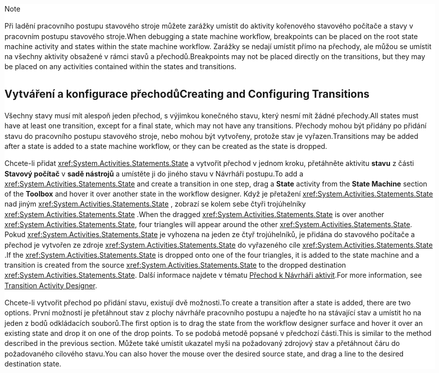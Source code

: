 > [!NOTE]
> <span data-ttu-id="1f84f-139">Při ladění pracovního postupu stavového stroje můžete zarážky umístit do aktivity kořenového stavového počítače a stavy v pracovním postupu stavového stroje.</span><span class="sxs-lookup"><span data-stu-id="1f84f-139">When debugging a state machine workflow, breakpoints can be placed on the root state machine activity and states within the state machine workflow.</span></span> <span data-ttu-id="1f84f-140">Zarážky se nedají umístit přímo na přechody, ale můžou se umístit na všechny aktivity obsažené v rámci stavů a přechodů.</span><span class="sxs-lookup"><span data-stu-id="1f84f-140">Breakpoints may not be placed directly on the transitions, but they may be placed on any activities contained within the states and transitions.</span></span>  
  
## <a name="creating-and-configuring-transitions"></a><span data-ttu-id="1f84f-141">Vytváření a konfigurace přechodů</span><span class="sxs-lookup"><span data-stu-id="1f84f-141">Creating and Configuring Transitions</span></span>  
 <span data-ttu-id="1f84f-142">Všechny stavy musí mít alespoň jeden přechod, s výjimkou konečného stavu, který nesmí mít žádné přechody.</span><span class="sxs-lookup"><span data-stu-id="1f84f-142">All states must have at least one transition, except for a final state, which may not have any transitions.</span></span> <span data-ttu-id="1f84f-143">Přechody mohou být přidány po přidání stavu do pracovního postupu stavového stroje, nebo mohou být vytvořeny, protože stav je vyřazen.</span><span class="sxs-lookup"><span data-stu-id="1f84f-143">Transitions may be added after a state is added to a state machine workflow, or they can be created as the state is dropped.</span></span>  
  
 <span data-ttu-id="1f84f-144">Chcete-li přidat <xref:System.Activities.Statements.State> a vytvořit přechod v jednom kroku, přetáhněte aktivitu **stavu** z části **Stavový počítač** v **sadě nástrojů** a umístěte ji do jiného stavu v Návrháři postupu.</span><span class="sxs-lookup"><span data-stu-id="1f84f-144">To add a <xref:System.Activities.Statements.State> and create a transition in one step, drag a **State** activity from the **State Machine** section of the **Toolbox** and hover it over another state in the workflow designer.</span></span> <span data-ttu-id="1f84f-145">Když je přetažení <xref:System.Activities.Statements.State> nad jiným <xref:System.Activities.Statements.State> , zobrazí se kolem sebe čtyři trojúhelníky <xref:System.Activities.Statements.State> .</span><span class="sxs-lookup"><span data-stu-id="1f84f-145">When the dragged <xref:System.Activities.Statements.State> is over another <xref:System.Activities.Statements.State>, four triangles will appear around the other <xref:System.Activities.Statements.State>.</span></span> <span data-ttu-id="1f84f-146">Pokud <xref:System.Activities.Statements.State> je vyhozena na jeden ze čtyř trojúhelníků, je přidána do stavového počítače a přechod je vytvořen ze zdroje <xref:System.Activities.Statements.State> do vyřazeného cíle <xref:System.Activities.Statements.State> .</span><span class="sxs-lookup"><span data-stu-id="1f84f-146">If the <xref:System.Activities.Statements.State> is dropped onto one of the four triangles, it is added to the state machine and a transition is created from the source <xref:System.Activities.Statements.State> to the dropped destination <xref:System.Activities.Statements.State>.</span></span> <span data-ttu-id="1f84f-147">Další informace najdete v tématu [Přechod k Návrháři aktivit](/visualstudio/workflow-designer/transition-activity-designer).</span><span class="sxs-lookup"><span data-stu-id="1f84f-147">For more information, see [Transition Activity Designer](/visualstudio/workflow-designer/transition-activity-designer).</span></span>  
  
 <span data-ttu-id="1f84f-148">Chcete-li vytvořit přechod po přidání stavu, existují dvě možnosti.</span><span class="sxs-lookup"><span data-stu-id="1f84f-148">To create a transition after a state is added, there are two options.</span></span> <span data-ttu-id="1f84f-149">První možností je přetáhnout stav z plochy návrháře pracovního postupu a najeďte ho na stávající stav a umístit ho na jeden z bodů odkládacích souborů.</span><span class="sxs-lookup"><span data-stu-id="1f84f-149">The first option is to drag the state from the workflow designer surface and hover it over an existing state and drop it on one of the drop points.</span></span> <span data-ttu-id="1f84f-150">To se podobá metodě popsané v předchozí části.</span><span class="sxs-lookup"><span data-stu-id="1f84f-150">This is similar to the method described in the previous section.</span></span> <span data-ttu-id="1f84f-151">Můžete také umístit ukazatel myši na požadovaný zdrojový stav a přetáhnout čáru do požadovaného cílového stavu.</span><span class="sxs-lookup"><span data-stu-id="1f84f-151">You can also hover the mouse over the desired source state, and drag a line to the desired destination state.</span></span>  
  